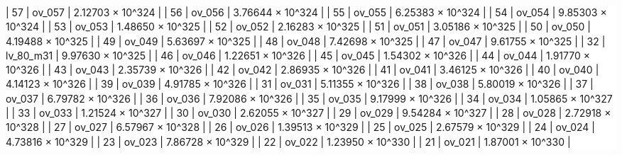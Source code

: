 | 57 | ov_057 | 2.12703 × 10^324 |
| 56 | ov_056 | 3.76644 × 10^324 |
| 55 | ov_055 | 6.25383 × 10^324 |
| 54 | ov_054 | 9.85303 × 10^324 |
| 53 | ov_053 | 1.48650 × 10^325 |
| 52 | ov_052 | 2.16283 × 10^325 |
| 51 | ov_051 | 3.05186 × 10^325 |
| 50 | ov_050 | 4.19488 × 10^325 |
| 49 | ov_049 | 5.63697 × 10^325 |
| 48 | ov_048 | 7.42698 × 10^325 |
| 47 | ov_047 | 9.61755 × 10^325 |
| 32 | lv_80_m31 | 9.97630 × 10^325 |
| 46 | ov_046 | 1.22651 × 10^326 |
| 45 | ov_045 | 1.54302 × 10^326 |
| 44 | ov_044 | 1.91770 × 10^326 |
| 43 | ov_043 | 2.35739 × 10^326 |
| 42 | ov_042 | 2.86935 × 10^326 |
| 41 | ov_041 | 3.46125 × 10^326 |
| 40 | ov_040 | 4.14123 × 10^326 |
| 39 | ov_039 | 4.91785 × 10^326 |
| 31 | ov_031 | 5.11355 × 10^326 |
| 38 | ov_038 | 5.80019 × 10^326 |
| 37 | ov_037 | 6.79782 × 10^326 |
| 36 | ov_036 | 7.92086 × 10^326 |
| 35 | ov_035 | 9.17999 × 10^326 |
| 34 | ov_034 | 1.05865 × 10^327 |
| 33 | ov_033 | 1.21524 × 10^327 |
| 30 | ov_030 | 2.62055 × 10^327 |
| 29 | ov_029 | 9.54284 × 10^327 |
| 28 | ov_028 | 2.72918 × 10^328 |
| 27 | ov_027 | 6.57967 × 10^328 |
| 26 | ov_026 | 1.39513 × 10^329 |
| 25 | ov_025 | 2.67579 × 10^329 |
| 24 | ov_024 | 4.73816 × 10^329 |
| 23 | ov_023 | 7.86728 × 10^329 |
| 22 | ov_022 | 1.23950 × 10^330 |
| 21 | ov_021 | 1.87001 × 10^330 |